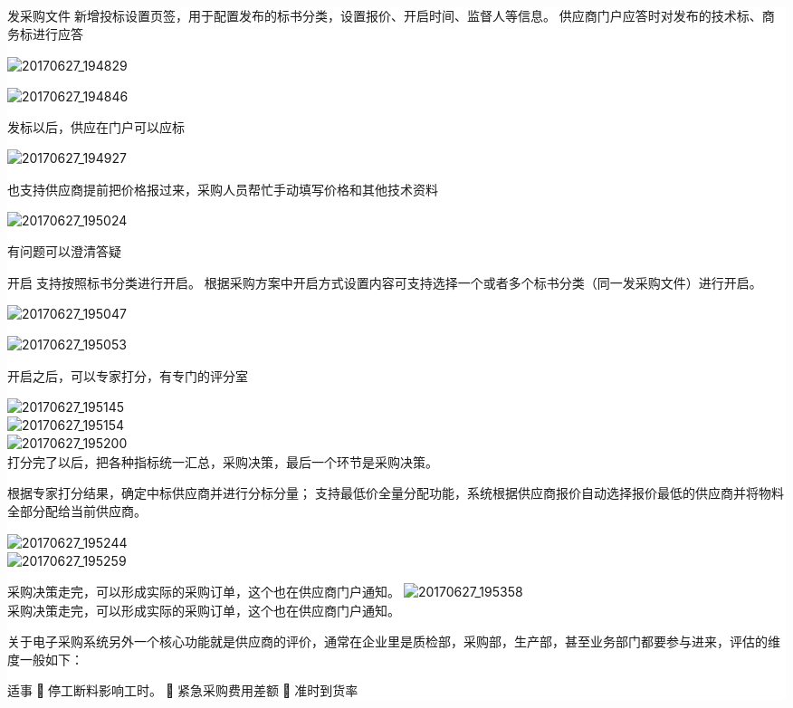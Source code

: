 发采购文件
新增投标设置页签，用于配置发布的标书分类，设置报价、开启时间、监督人等信息。
供应商门户应答时对发布的技术标、商务标进行应答

![20170627_194829](http://wechat.lixf.cn/img/20170627_194829.png)     

![20170627_194846](http://wechat.lixf.cn/img/20170627_194846.png)   

发标以后，供应在门户可以应标

![20170627_194927](http://wechat.lixf.cn/img/20170627_194927.png)   

也支持供应商提前把价格报过来，采购人员帮忙手动填写价格和其他技术资料

![20170627_195024](http://wechat.lixf.cn/img/20170627_195024.png)   

有问题可以澄清答疑

开启
支持按照标书分类进行开启。
根据采购方案中开启方式设置内容可支持选择一个或者多个标书分类（同一发采购文件）进行开启。

 ![20170627_195047](http://wechat.lixf.cn/img/20170627_195047.png)   
 
 ![20170627_195053](http://wechat.lixf.cn/img/20170627_195053.png)   
  
 

开启之后，可以专家打分，有专门的评分室

 ![20170627_195145](http://wechat.lixf.cn/img/20170627_195145.png)   
 ![20170627_195154](http://wechat.lixf.cn/img/20170627_195154.png)   
 ![20170627_195200](http://wechat.lixf.cn/img/20170627_195200.png)   
打分完了以后，把各种指标统一汇总，采购决策，最后一个环节是采购决策。

根据专家打分结果，确定中标供应商并进行分标分量；
支持最低价全量分配功能，系统根据供应商报价自动选择报价最低的供应商并将物料全部分配给当前供应商。
 
 ![20170627_195244](http://wechat.lixf.cn/img/20170627_195244.png)  
 ![20170627_195259](http://wechat.lixf.cn/img/20170627_195259.png)  
 

采购决策走完，可以形成实际的采购订单，这个也在供应商门户通知。
 ![20170627_195358](http://wechat.lixf.cn/img/20170627_195358.png)  
采购决策走完，可以形成实际的采购订单，这个也在供应商门户通知。

关于电子采购系统另外一个核心功能就是供应商的评价，通常在企业里是质检部，采购部，生产部，甚至业务部门都要参与进来，评估的维度一般如下：

适事
	停工断料影响工时。
	紧急采购费用差额 
	准时到货率
 